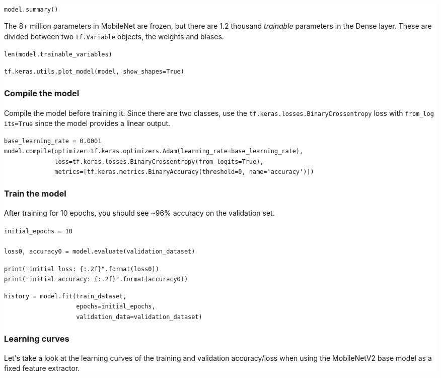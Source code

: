 
```
model.summary()
```

The 8+ million parameters in MobileNet are frozen, but there are 1.2 thousand _trainable_ parameters in the Dense layer. These are divided between two `tf.Variable` objects, the weights and biases.


```
len(model.trainable_variables)
```


```
tf.keras.utils.plot_model(model, show_shapes=True)
```

### Compile the model

Compile the model before training it. Since there are two classes, use the `tf.keras.losses.BinaryCrossentropy` loss with `from_logits=True` since the model provides a linear output.


```
base_learning_rate = 0.0001
model.compile(optimizer=tf.keras.optimizers.Adam(learning_rate=base_learning_rate),
              loss=tf.keras.losses.BinaryCrossentropy(from_logits=True),
              metrics=[tf.keras.metrics.BinaryAccuracy(threshold=0, name='accuracy')])
```

### Train the model

After training for 10 epochs, you should see ~96% accuracy on the validation set.



```
initial_epochs = 10

loss0, accuracy0 = model.evaluate(validation_dataset)
```


```
print("initial loss: {:.2f}".format(loss0))
print("initial accuracy: {:.2f}".format(accuracy0))
```


```
history = model.fit(train_dataset,
                    epochs=initial_epochs,
                    validation_data=validation_dataset)
```

### Learning curves

Let's take a look at the learning curves of the training and validation accuracy/loss when using the MobileNetV2 base model as a fixed feature extractor.

